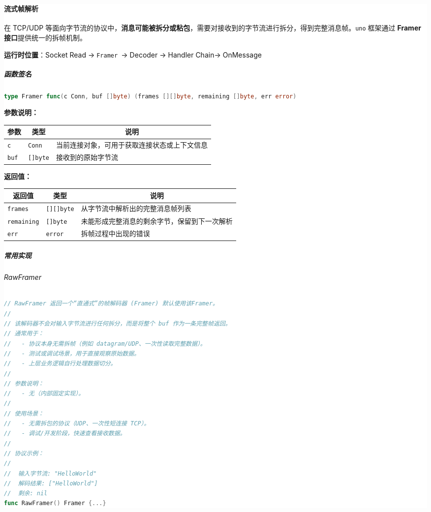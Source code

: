 
#### 流式帧解析

在 TCP/UDP 等面向字节流的协议中，**消息可能被拆分或粘包**，需要对接收到的字节流进行拆分，得到完整消息帧。`uno` 框架通过 **Framer 接口**提供统一的拆帧机制。

**运行时位置**：Socket Read → `Framer `→ Decoder → Handler Chain→ OnMessage

##### 函数签名

```go
type Framer func(c Conn, buf []byte) (frames [][]byte, remaining []byte, err error)
```

**参数说明：**

| 参数  | 类型     | 说明                                         |
| ----- | -------- | -------------------------------------------- |
| `c`   | `Conn`   | 当前连接对象，可用于获取连接状态或上下文信息 |
| `buf` | `[]byte` | 接收到的原始字节流                           |

**返回值：**

| 返回值      | 类型       | 说明                                         |
| ----------- | ---------- | -------------------------------------------- |
| `frames`    | `[][]byte` | 从字节流中解析出的完整消息帧列表             |
| `remaining` | `[]byte`   | 未能形成完整消息的剩余字节，保留到下一次解析 |
| `err`       | `error`    | 拆帧过程中出现的错误                         |

##### 常用实现

###### RawFramer

```go
// RawFramer 返回一个“直通式”的帧解码器 (Framer) 默认使用该Framer。
//
// 该解码器不会对输入字节流进行任何拆分，而是将整个 buf 作为一条完整帧返回。
// 通常用于：
//   - 协议本身无需拆帧（例如 datagram/UDP、一次性读取完整数据）。
//   - 测试或调试场景，用于直接观察原始数据。
//   - 上层业务逻辑自行处理数据切分。
//
// 参数说明：
//   - 无（内部固定实现）。
//
// 使用场景：
//   - 无需拆包的协议（UDP、一次性短连接 TCP）。
//   - 调试/开发阶段，快速查看接收数据。
//
// 协议示例：
//
//	输入字节流: "HelloWorld"
//	解码结果: ["HelloWorld"]
//	剩余: nil
func RawFramer() Framer {...}
```
